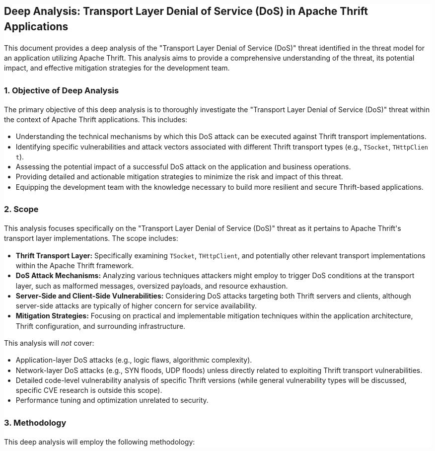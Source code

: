## Deep Analysis: Transport Layer Denial of Service (DoS) in Apache Thrift Applications

This document provides a deep analysis of the "Transport Layer Denial of Service (DoS)" threat identified in the threat model for an application utilizing Apache Thrift. This analysis aims to provide a comprehensive understanding of the threat, its potential impact, and effective mitigation strategies for the development team.

### 1. Objective of Deep Analysis

The primary objective of this deep analysis is to thoroughly investigate the "Transport Layer Denial of Service (DoS)" threat within the context of Apache Thrift applications. This includes:

*   Understanding the technical mechanisms by which this DoS attack can be executed against Thrift transport implementations.
*   Identifying specific vulnerabilities and attack vectors associated with different Thrift transport types (e.g., `TSocket`, `THttpClient`).
*   Assessing the potential impact of a successful DoS attack on the application and business operations.
*   Providing detailed and actionable mitigation strategies to minimize the risk and impact of this threat.
*   Equipping the development team with the knowledge necessary to build more resilient and secure Thrift-based applications.

### 2. Scope

This analysis focuses specifically on the "Transport Layer Denial of Service (DoS)" threat as it pertains to Apache Thrift's transport layer implementations. The scope includes:

*   **Thrift Transport Layer:**  Specifically examining `TSocket`, `THttpClient`, and potentially other relevant transport implementations within the Apache Thrift framework.
*   **DoS Attack Mechanisms:**  Analyzing various techniques attackers might employ to trigger DoS conditions at the transport layer, such as malformed messages, oversized payloads, and resource exhaustion.
*   **Server-Side and Client-Side Vulnerabilities:** Considering DoS attacks targeting both Thrift servers and clients, although server-side attacks are typically of higher concern for service availability.
*   **Mitigation Strategies:**  Focusing on practical and implementable mitigation techniques within the application architecture, Thrift configuration, and surrounding infrastructure.

This analysis will *not* cover:

*   Application-layer DoS attacks (e.g., logic flaws, algorithmic complexity).
*   Network-layer DoS attacks (e.g., SYN floods, UDP floods) unless directly related to exploiting Thrift transport vulnerabilities.
*   Detailed code-level vulnerability analysis of specific Thrift versions (while general vulnerability types will be discussed, specific CVE research is outside this scope).
*   Performance tuning and optimization unrelated to security.

### 3. Methodology

This deep analysis will employ the following methodology:
